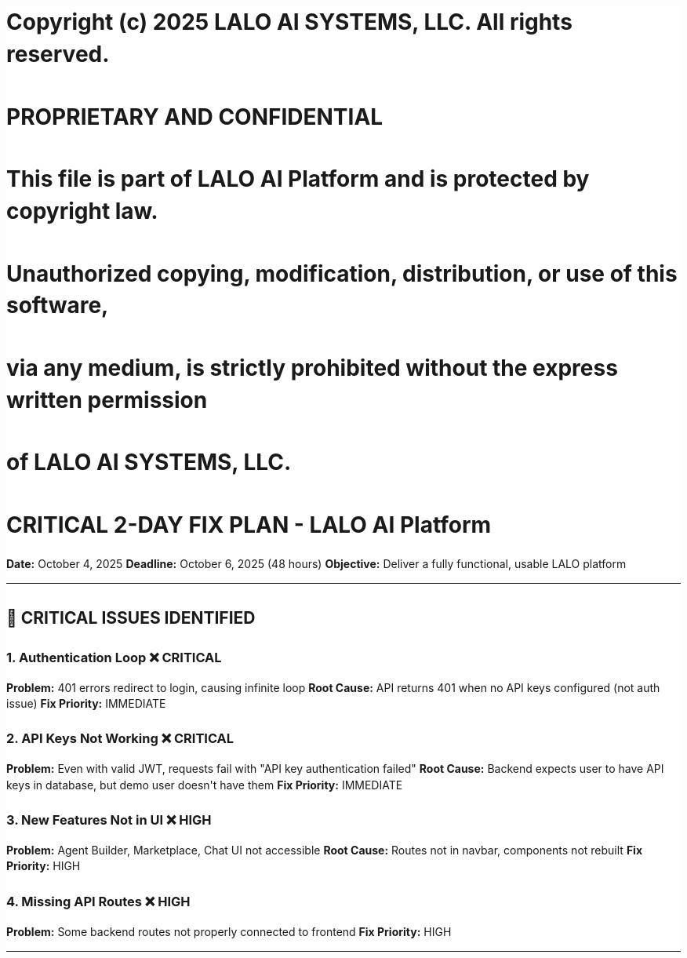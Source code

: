 # Copyright (c) 2025 LALO AI SYSTEMS, LLC. All rights reserved.
#
# PROPRIETARY AND CONFIDENTIAL
#
# This file is part of LALO AI Platform and is protected by copyright law.
# Unauthorized copying, modification, distribution, or use of this software,
# via any medium, is strictly prohibited without the express written permission
# of LALO AI SYSTEMS, LLC.
#

# CRITICAL 2-DAY FIX PLAN - LALO AI Platform

**Date:** October 4, 2025
**Deadline:** October 6, 2025 (48 hours)
**Objective:** Deliver a fully functional, usable LALO platform

---

## 🚨 CRITICAL ISSUES IDENTIFIED

### 1. **Authentication Loop** ❌ CRITICAL
**Problem:** 401 errors redirect to login, causing infinite loop
**Root Cause:** API returns 401 when no API keys configured (not auth issue)
**Fix Priority:** IMMEDIATE

### 2. **API Keys Not Working** ❌ CRITICAL
**Problem:** Even with valid JWT, requests fail with "API key authentication failed"
**Root Cause:** Backend expects user to have API keys in database, but demo user doesn't have them
**Fix Priority:** IMMEDIATE

### 3. **New Features Not in UI** ❌ HIGH
**Problem:** Agent Builder, Marketplace, Chat UI not accessible
**Root Cause:** Routes not in navbar, components not rebuilt
**Fix Priority:** HIGH

### 4. **Missing API Routes** ❌ HIGH
**Problem:** Some backend routes not properly connected to frontend
**Fix Priority:** HIGH

---